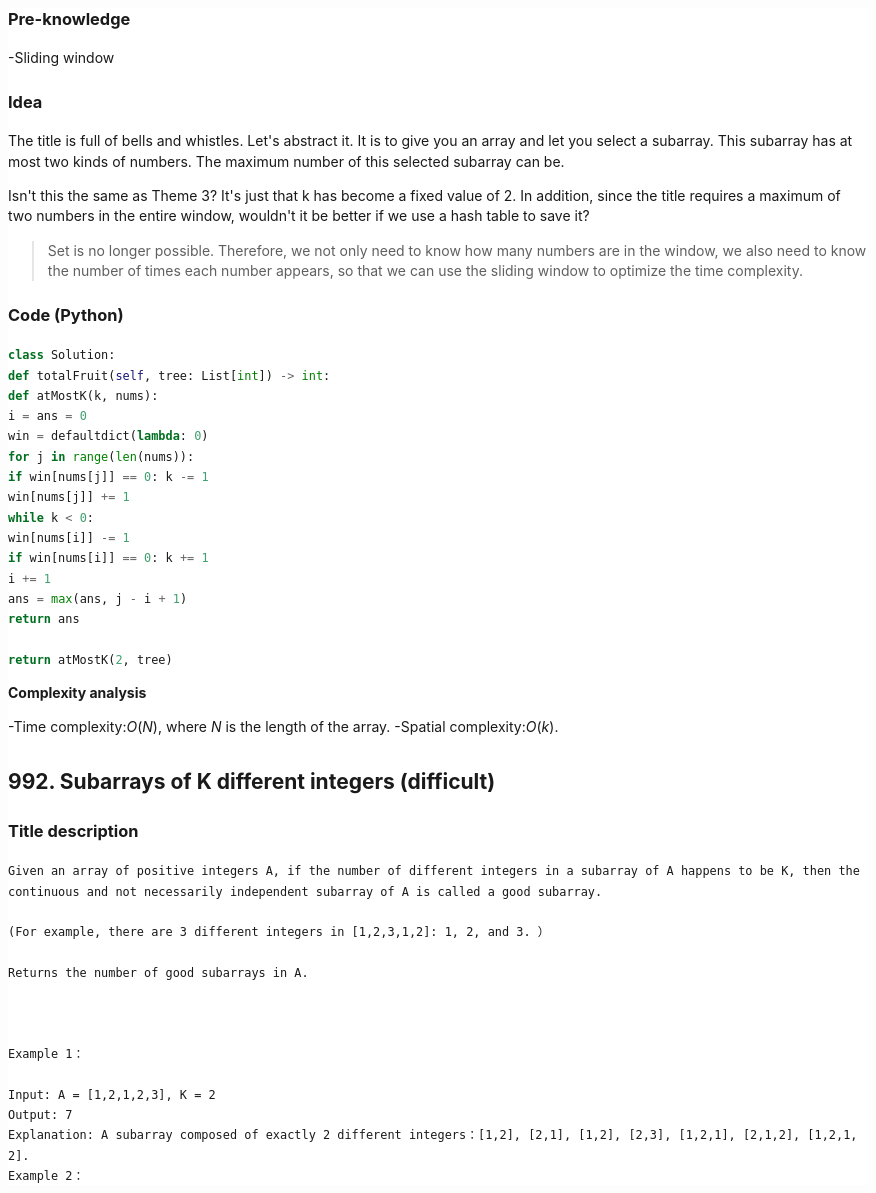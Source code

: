 ### Pre-knowledge

-Sliding window

### Idea

The title is full of bells and whistles. Let's abstract it. It is to give you an array and let you select a subarray. This subarray has at most two kinds of numbers. The maximum number of this selected subarray can be.

Isn't this the same as Theme 3? It's just that k has become a fixed value of 2. In addition, since the title requires a maximum of two numbers in the entire window, wouldn't it be better if we use a hash table to save it?

> Set is no longer possible. Therefore, we not only need to know how many numbers are in the window, we also need to know the number of times each number appears, so that we can use the sliding window to optimize the time complexity.

### Code (Python)

```py
class Solution:
def totalFruit(self, tree: List[int]) -> int:
def atMostK(k, nums):
i = ans = 0
win = defaultdict(lambda: 0)
for j in range(len(nums)):
if win[nums[j]] == 0: k -= 1
win[nums[j]] += 1
while k < 0:
win[nums[i]] -= 1
if win[nums[i]] == 0: k += 1
i += 1
ans = max(ans, j - i + 1)
return ans

return atMostK(2, tree)
```

**Complexity analysis**

-Time complexity:$O(N)$, where $N$ is the length of the array. -Spatial complexity:$O(k)$.

## 992. Subarrays of K different integers (difficult)

### Title description

```
Given an array of positive integers A, if the number of different integers in a subarray of A happens to be K, then the continuous and not necessarily independent subarray of A is called a good subarray.

(For example, there are 3 different integers in [1,2,3,1,2]: 1, 2, and 3. ）

Returns the number of good subarrays in A.



Example 1：

Input: A = [1,2,1,2,3], K = 2
Output: 7
Explanation: A subarray composed of exactly 2 different integers：[1,2], [2,1], [1,2], [2,3], [1,2,1], [2,1,2], [1,2,1,2].
Example 2：

```